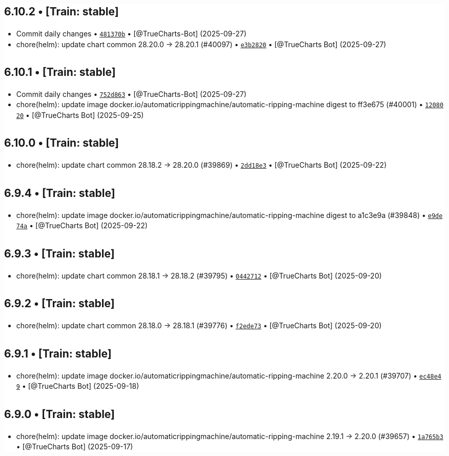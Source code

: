 ## 6.10.2 • [Train: stable]

- Commit daily changes • [`481370b`](https://github.com/trueforge-org/truecharts/commit/481370b41a9e6071387724ef9463385cd1c1711b) • [@TrueCharts-Bot] (2025-09-27)
- chore(helm): update chart common 28.20.0 → 28.20.1 (#40097) • [`e3b2820`](https://github.com/trueforge-org/truecharts/commit/e3b28200893d37af8566599140ea85de3230fc68) • [@TrueCharts Bot] (2025-09-27)

## 6.10.1 • [Train: stable]

- Commit daily changes • [`752d863`](https://github.com/trueforge-org/truecharts/commit/752d8637aa7ce955a97ef8991f0788ccc6a2e9ff) • [@TrueCharts-Bot] (2025-09-27)
- chore(helm): update image docker.io/automaticrippingmachine/automatic-ripping-machine digest to ff3e675 (#40001) • [`1208020`](https://github.com/trueforge-org/truecharts/commit/1208020732f23471f13bbf8bfcd7ec8deb8b47f7) • [@TrueCharts Bot] (2025-09-25)

## 6.10.0 • [Train: stable]

- chore(helm): update chart common 28.18.2 → 28.20.0 (#39869) • [`2dd18e3`](https://github.com/trueforge-org/truecharts/commit/2dd18e348a2fbde1e38d34a4daa9f2e1a87262f0) • [@TrueCharts Bot] (2025-09-22)

## 6.9.4 • [Train: stable]

- chore(helm): update image docker.io/automaticrippingmachine/automatic-ripping-machine digest to a1c3e9a (#39848) • [`e9de74a`](https://github.com/trueforge-org/truecharts/commit/e9de74aaec96aea4a632c07f035f18a624e6df53) • [@TrueCharts Bot] (2025-09-22)

## 6.9.3 • [Train: stable]

- chore(helm): update chart common 28.18.1 → 28.18.2 (#39795) • [`0442712`](https://github.com/trueforge-org/truecharts/commit/044271284ef4c707e9d77f758cccc8c1d9d494e2) • [@TrueCharts Bot] (2025-09-20)

## 6.9.2 • [Train: stable]

- chore(helm): update chart common 28.18.0 → 28.18.1 (#39776) • [`f2ede73`](https://github.com/trueforge-org/truecharts/commit/f2ede73cf7468fabb08a49474424f45b85c406c3) • [@TrueCharts Bot] (2025-09-20)

## 6.9.1 • [Train: stable]

- chore(helm): update image docker.io/automaticrippingmachine/automatic-ripping-machine 2.20.0 → 2.20.1 (#39707) • [`ec48e49`](https://github.com/trueforge-org/truecharts/commit/ec48e4932396220ea83b47749d64e4eb95153c47) • [@TrueCharts Bot] (2025-09-18)

## 6.9.0 • [Train: stable]

- chore(helm): update image docker.io/automaticrippingmachine/automatic-ripping-machine 2.19.1 → 2.20.0 (#39657) • [`1a765b3`](https://github.com/trueforge-org/truecharts/commit/1a765b3afd323a0bb4c4a2ad48d64dae0ab9b251) • [@TrueCharts Bot] (2025-09-17)
